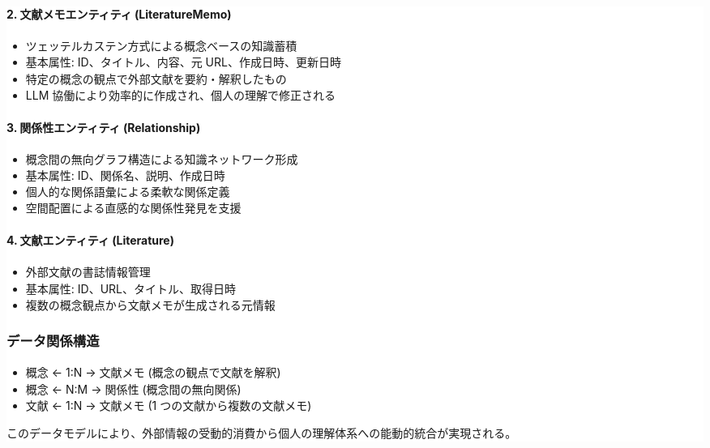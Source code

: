 

#### 2. 文献メモエンティティ (LiteratureMemo)



- ツェッテルカステン方式による概念ベースの知識蓄積
- 基本属性: ID、タイトル、内容、元 URL、作成日時、更新日時
- 特定の概念の観点で外部文献を要約・解釈したもの
- LLM 協働により効率的に作成され、個人の理解で修正される



#### 3. 関係性エンティティ (Relationship)



- 概念間の無向グラフ構造による知識ネットワーク形成
- 基本属性: ID、関係名、説明、作成日時
- 個人的な関係語彙による柔軟な関係定義
- 空間配置による直感的な関係性発見を支援



#### 4. 文献エンティティ (Literature)



- 外部文献の書誌情報管理
- 基本属性: ID、URL、タイトル、取得日時
- 複数の概念観点から文献メモが生成される元情報



### データ関係構造

- 概念 ← 1:N → 文献メモ (概念の観点で文献を解釈)
- 概念 ← N:M → 関係性 (概念間の無向関係)
- 文献 ← 1:N → 文献メモ (1 つの文献から複数の文献メモ)

このデータモデルにより、外部情報の受動的消費から個人の理解体系への能動的統合が実現される。
